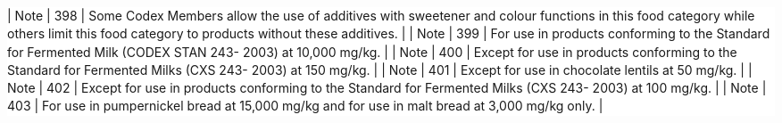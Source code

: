 | Note   |   398 | Some Codex Members allow the use of additives with sweetener and colour functions in this food category while others limit this food category to products without these additives.                                                                                                                                                                                                                                                                                                                                                                                                                                                                                                                                                                                                                                                                                                                                                                               |
| Note   |   399 | For use in products conforming to the Standard for Fermented Milk (CODEX STAN 243- 2003) at 10,000 mg/kg.                                                                                                                                                                                                                                                                                                                                                                                                                                                                                                                                                                                                                                                                                                                                                                                                                                                        |
| Note   |   400 | Except for use in products conforming to the Standard for Fermented Milks (CXS 243- 2003) at 150 mg/kg.                                                                                                                                                                                                                                                                                                                                                                                                                                                                                                                                                                                                                                                                                                                                                                                                                                                          |
| Note   |   401 | Except for use in chocolate lentils at 50 mg/kg.                                                                                                                                                                                                                                                                                                                                                                                                                                                                                                                                                                                                                                                                                                                                                                                                                                                                                                                 |
| Note   |   402 | Except for use in products conforming to the Standard for Fermented Milks (CXS 243- 2003) at 100 mg/kg.                                                                                                                                                                                                                                                                                                                                                                                                                                                                                                                                                                                                                                                                                                                                                                                                                                                          |
| Note   |   403 | For use in pumpernickel bread at 15,000 mg/kg and for use in malt bread at 3,000 mg/kg only.                                                                                                                                                                                                                                                                                                                                                                                                                                                                                                                                                                                                                                                                                                                                                                                                                                                                     |